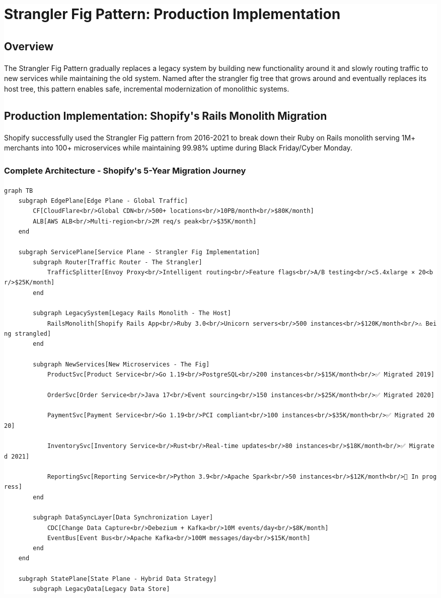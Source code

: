 # Strangler Fig Pattern: Production Implementation

## Overview

The Strangler Fig Pattern gradually replaces a legacy system by building new functionality around it and slowly routing traffic to new services while maintaining the old system. Named after the strangler fig tree that grows around and eventually replaces its host tree, this pattern enables safe, incremental modernization of monolithic systems.

## Production Implementation: Shopify's Rails Monolith Migration

Shopify successfully used the Strangler Fig pattern from 2016-2021 to break down their Ruby on Rails monolith serving 1M+ merchants into 100+ microservices while maintaining 99.98% uptime during Black Friday/Cyber Monday.

### Complete Architecture - Shopify's 5-Year Migration Journey

```mermaid
graph TB
    subgraph EdgePlane[Edge Plane - Global Traffic]
        CF[CloudFlare<br/>Global CDN<br/>500+ locations<br/>10PB/month<br/>$80K/month]
        ALB[AWS ALB<br/>Multi-region<br/>2M req/s peak<br/>$35K/month]
    end

    subgraph ServicePlane[Service Plane - Strangler Fig Implementation]
        subgraph Router[Traffic Router - The Strangler]
            TrafficSplitter[Envoy Proxy<br/>Intelligent routing<br/>Feature flags<br/>A/B testing<br/>c5.4xlarge × 20<br/>$25K/month]
        end

        subgraph LegacySystem[Legacy Rails Monolith - The Host]
            RailsMonolith[Shopify Rails App<br/>Ruby 3.0<br/>Unicorn servers<br/>500 instances<br/>$120K/month<br/>⚠️ Being strangled]
        end

        subgraph NewServices[New Microservices - The Fig]
            ProductSvc[Product Service<br/>Go 1.19<br/>PostgreSQL<br/>200 instances<br/>$15K/month<br/>✅ Migrated 2019]

            OrderSvc[Order Service<br/>Java 17<br/>Event sourcing<br/>150 instances<br/>$25K/month<br/>✅ Migrated 2020]

            PaymentSvc[Payment Service<br/>Go 1.19<br/>PCI compliant<br/>100 instances<br/>$35K/month<br/>✅ Migrated 2020]

            InventorySvc[Inventory Service<br/>Rust<br/>Real-time updates<br/>80 instances<br/>$18K/month<br/>✅ Migrated 2021]

            ReportingSvc[Reporting Service<br/>Python 3.9<br/>Apache Spark<br/>50 instances<br/>$12K/month<br/>🔄 In progress]
        end

        subgraph DataSyncLayer[Data Synchronization Layer]
            CDC[Change Data Capture<br/>Debezium + Kafka<br/>10M events/day<br/>$8K/month]
            EventBus[Event Bus<br/>Apache Kafka<br/>100M messages/day<br/>$15K/month]
        end
    end

    subgraph StatePlane[State Plane - Hybrid Data Strategy]
        subgraph LegacyData[Legacy Data Store]
```